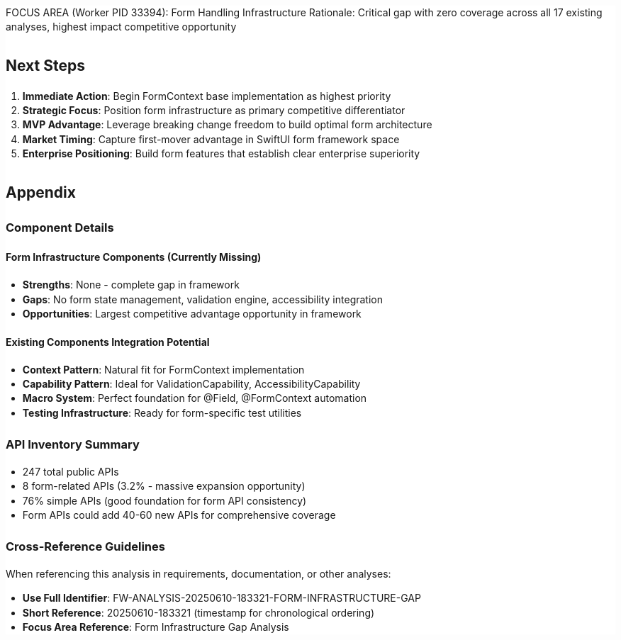FOCUS AREA (Worker PID 33394): Form Handling Infrastructure
Rationale: Critical gap with zero coverage across all 17 existing analyses, highest impact competitive opportunity

## Next Steps

1. **Immediate Action**: Begin FormContext base implementation as highest priority
2. **Strategic Focus**: Position form infrastructure as primary competitive differentiator
3. **MVP Advantage**: Leverage breaking change freedom to build optimal form architecture
4. **Market Timing**: Capture first-mover advantage in SwiftUI form framework space
5. **Enterprise Positioning**: Build form features that establish clear enterprise superiority

## Appendix

### Component Details

#### Form Infrastructure Components (Currently Missing)
- **Strengths**: None - complete gap in framework
- **Gaps**: No form state management, validation engine, accessibility integration
- **Opportunities**: Largest competitive advantage opportunity in framework

#### Existing Components Integration Potential
- **Context Pattern**: Natural fit for FormContext implementation
- **Capability Pattern**: Ideal for ValidationCapability, AccessibilityCapability
- **Macro System**: Perfect foundation for @Field, @FormContext automation
- **Testing Infrastructure**: Ready for form-specific test utilities

### API Inventory Summary
- 247 total public APIs
- 8 form-related APIs (3.2% - massive expansion opportunity)
- 76% simple APIs (good foundation for form API consistency)
- Form APIs could add 40-60 new APIs for comprehensive coverage

### Cross-Reference Guidelines
When referencing this analysis in requirements, documentation, or other analyses:
- **Use Full Identifier**: FW-ANALYSIS-20250610-183321-FORM-INFRASTRUCTURE-GAP
- **Short Reference**: 20250610-183321 (timestamp for chronological ordering)
- **Focus Area Reference**: Form Infrastructure Gap Analysis